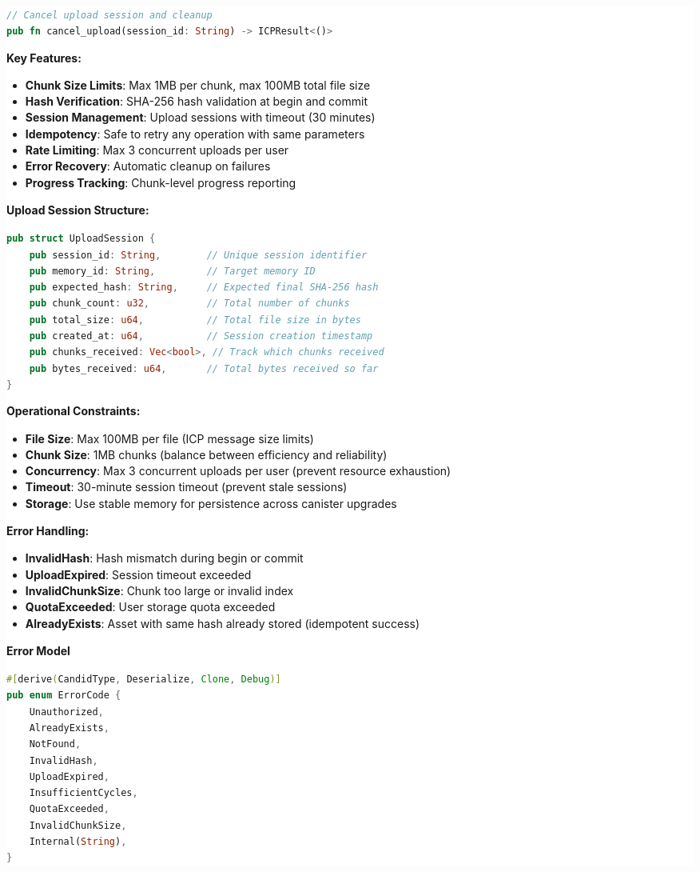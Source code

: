 ```rust
// Cancel upload session and cleanup
pub fn cancel_upload(session_id: String) -> ICPResult<()>
```

**Key Features:**

- **Chunk Size Limits**: Max 1MB per chunk, max 100MB total file size
- **Hash Verification**: SHA-256 hash validation at begin and commit
- **Session Management**: Upload sessions with timeout (30 minutes)
- **Idempotency**: Safe to retry any operation with same parameters
- **Rate Limiting**: Max 3 concurrent uploads per user
- **Error Recovery**: Automatic cleanup on failures
- **Progress Tracking**: Chunk-level progress reporting

**Upload Session Structure:**

```rust
pub struct UploadSession {
    pub session_id: String,        // Unique session identifier
    pub memory_id: String,         // Target memory ID
    pub expected_hash: String,     // Expected final SHA-256 hash
    pub chunk_count: u32,          // Total number of chunks
    pub total_size: u64,           // Total file size in bytes
    pub created_at: u64,           // Session creation timestamp
    pub chunks_received: Vec<bool>, // Track which chunks received
    pub bytes_received: u64,       // Total bytes received so far
}
```

**Operational Constraints:**

- **File Size**: Max 100MB per file (ICP message size limits)
- **Chunk Size**: 1MB chunks (balance between efficiency and reliability)
- **Concurrency**: Max 3 concurrent uploads per user (prevent resource exhaustion)
- **Timeout**: 30-minute session timeout (prevent stale sessions)
- **Storage**: Use stable memory for persistence across canister upgrades

**Error Handling:**

- **InvalidHash**: Hash mismatch during begin or commit
- **UploadExpired**: Session timeout exceeded
- **InvalidChunkSize**: Chunk too large or invalid index
- **QuotaExceeded**: User storage quota exceeded
- **AlreadyExists**: Asset with same hash already stored (idempotent success)

**Error Model**

```rust
#[derive(CandidType, Deserialize, Clone, Debug)]
pub enum ErrorCode {
    Unauthorized,
    AlreadyExists,
    NotFound,
    InvalidHash,
    UploadExpired,
    InsufficientCycles,
    QuotaExceeded,
    InvalidChunkSize,
    Internal(String),
}
```
